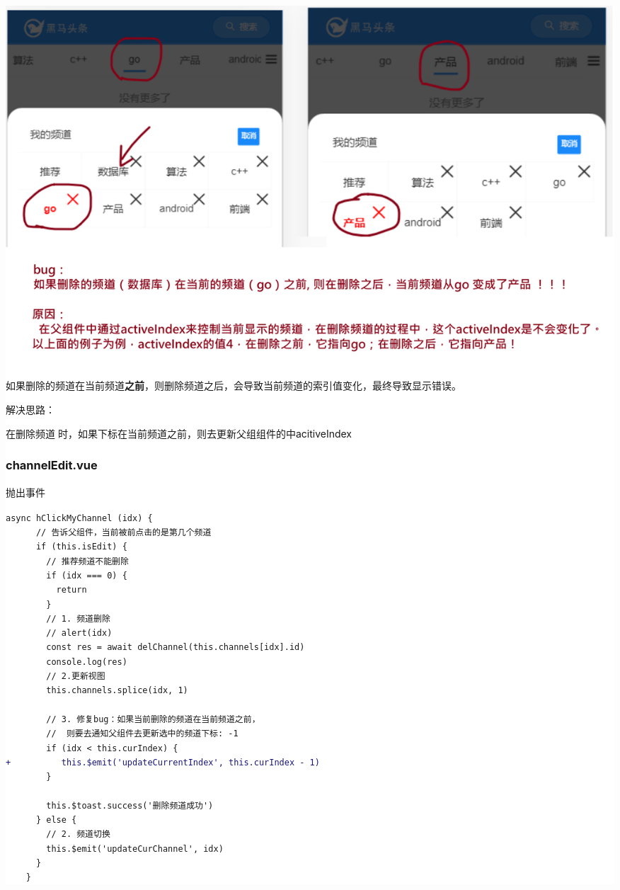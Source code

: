 ![image-20200710155017674](asset/image-20200710155017674.png)

如果删除的频道在当前频道**之前**，则删除频道之后，会导致当前频道的索引值变化，最终导致显示错误。

解决思路：

在删除频道 时，如果下标在当前频道之前，则去更新父组组件的中acitiveIndex

### channelEdit.vue

抛出事件

```diff
async hClickMyChannel (idx) {
      // 告诉父组件，当前被前点击的是第几个频道
      if (this.isEdit) {
        // 推荐频道不能删除
        if (idx === 0) {
          return
        }
        // 1. 频道删除
        // alert(idx)
        const res = await delChannel(this.channels[idx].id)
        console.log(res)
        // 2.更新视图
        this.channels.splice(idx, 1)

        // 3. 修复bug：如果当前删除的频道在当前频道之前，
        //  则要去通知父组件去更新选中的频道下标: -1
        if (idx < this.curIndex) {
+          this.$emit('updateCurrentIndex', this.curIndex - 1)
        }
        
        this.$toast.success('删除频道成功')
      } else {
        // 2. 频道切换
        this.$emit('updateCurChannel', idx)
      }
    }
```
